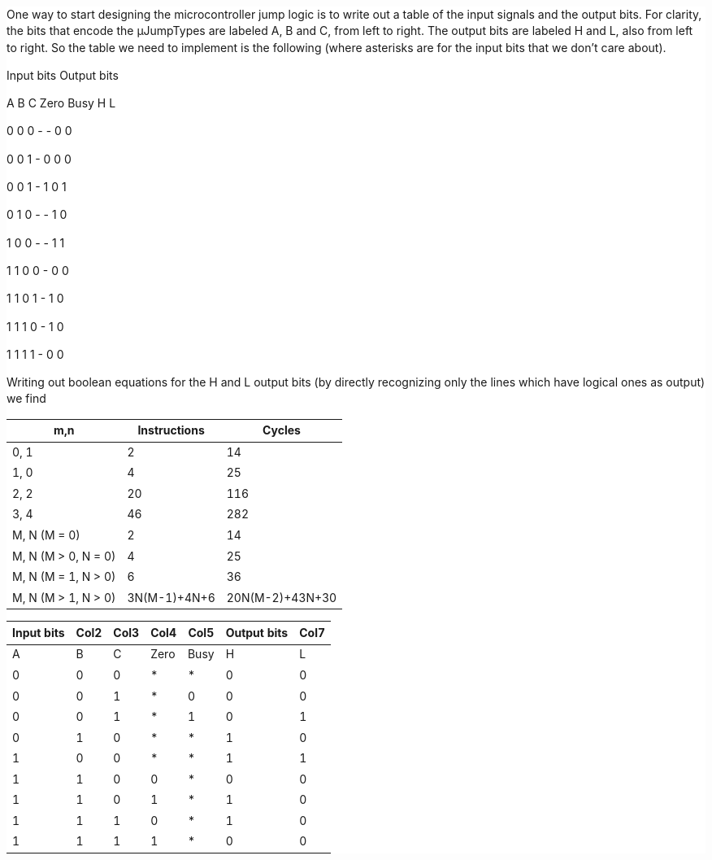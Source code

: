 One way to start designing the microcontroller jump logic is to write out a table of the input signals and the output
bits. For clarity, the bits that encode the µJumpTypes are labeled A, B and C, from left to right. The output bits are
labeled H and L, also from left to right. So the table we need to implement is the following (where asterisks are for
the input bits that we don’t care about).

Input bits Output bits

A B C Zero Busy H L

0 0 0   -   - 0 0

0 0 1   - 0 0 0

0 0 1   - 1 0 1

0 1 0   -   - 1 0

1 0 0   -   - 1 1

1 1 0 0   - 0 0

1 1 0 1   - 1 0

1 1 1 0   - 1 0

1 1 1 1   - 0 0

Writing out boolean equations for the H and L output bits (by directly recognizing only the lines which have logical
ones as output) we find

|m,n|Instructions|Cycles|
|---|---|---|
|0, 1|2|14|
|1, 0|4|25|
|2, 2|20|116|
|3, 4|46|282|
|M, N (M = 0)|2|14|
|M, N (M > 0, N = 0)|4|25|
|M, N (M = 1, N > 0)|6|36|
|M, N (M > 1, N > 0)|3N(M-1)+4N+6|20N(M-2)+43N+30|

|Input bits|Col2|Col3|Col4|Col5|Output bits|Col7|
|---|---|---|---|---|---|---|
|A|B|C|Zero|Busy|H|L|
|0|0|0|*|*|0|0|
|0|0|1|*|0|0|0|
|0|0|1|*|1|0|1|
|0|1|0|*|*|1|0|
|1|0|0|*|*|1|1|
|1|1|0|0|*|0|0|
|1|1|0|1|*|1|0|
|1|1|1|0|*|1|0|
|1|1|1|1|*|0|0|
